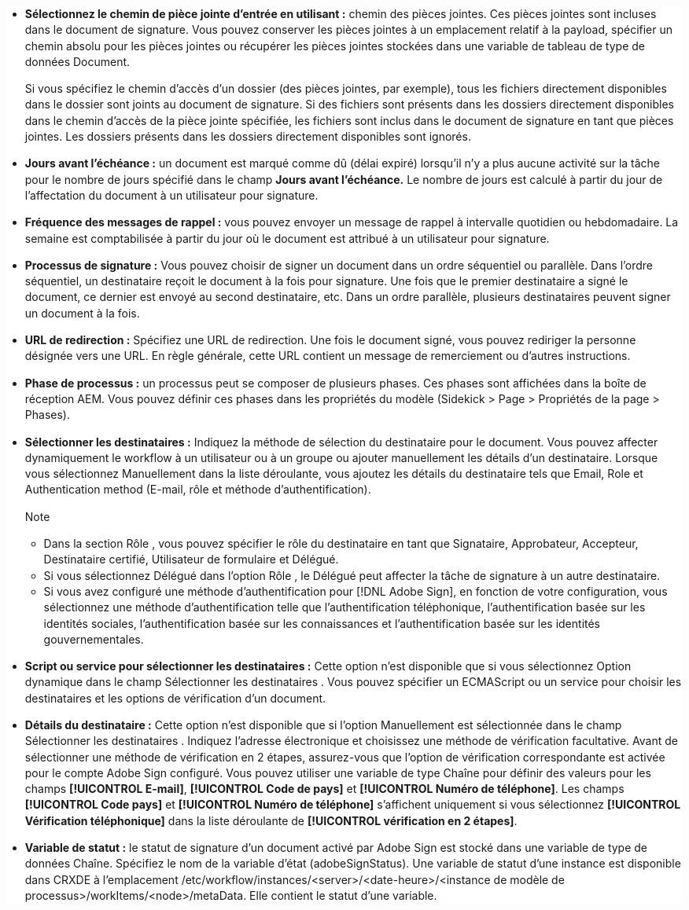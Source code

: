 
* **Sélectionnez le chemin de pièce jointe d’entrée en utilisant :** chemin des pièces jointes. Ces pièces jointes sont incluses dans le document de signature. Vous pouvez conserver les pièces jointes à un emplacement relatif à la payload, spécifier un chemin absolu pour les pièces jointes ou récupérer les pièces jointes stockées dans une variable de tableau de type de données Document.


  Si vous spécifiez le chemin d’accès d’un dossier (des pièces jointes, par exemple), tous les fichiers directement disponibles dans le dossier sont joints au document de signature. Si des fichiers sont présents dans les dossiers directement disponibles dans le chemin d’accès de la pièce jointe spécifiée, les fichiers sont inclus dans le document de signature en tant que pièces jointes. Les dossiers présents dans les dossiers directement disponibles sont ignorés.

* **Jours avant l’échéance :** un document est marqué comme dû (délai expiré) lorsqu’il n’y a plus aucune activité sur la tâche pour le nombre de jours spécifié dans le champ **Jours avant l’échéance.** Le nombre de jours est calculé à partir du jour de l’affectation du document à un utilisateur pour signature.
* **Fréquence des messages de rappel :** vous pouvez envoyer un message de rappel à intervalle quotidien ou hebdomadaire. La semaine est comptabilisée à partir du jour où le document est attribué à un utilisateur pour signature.
* **Processus de signature :** Vous pouvez choisir de signer un document dans un ordre séquentiel ou parallèle. Dans l’ordre séquentiel, un destinataire reçoit le document à la fois pour signature. Une fois que le premier destinataire a signé le document, ce dernier est envoyé au second destinataire, etc. Dans un ordre parallèle, plusieurs destinataires peuvent signer un document à la fois.
* **URL de redirection :** Spécifiez une URL de redirection. Une fois le document signé, vous pouvez rediriger la personne désignée vers une URL. En règle générale, cette URL contient un message de remerciement ou d’autres instructions.
* **Phase de processus :** un processus peut se composer de plusieurs phases. Ces phases sont affichées dans la boîte de réception AEM. Vous pouvez définir ces phases dans les propriétés du modèle (Sidekick > Page > Propriétés de la page > Phases).
* **Sélectionner les destinataires :** Indiquez la méthode de sélection du destinataire pour le document. Vous pouvez affecter dynamiquement le workflow à un utilisateur ou à un groupe ou ajouter manuellement les détails d’un destinataire. Lorsque vous sélectionnez Manuellement dans la liste déroulante, vous ajoutez les détails du destinataire tels que Email, Role et Authentication method (E-mail, rôle et méthode d’authentification).

  >[!NOTE]
  >
  >* Dans la section Rôle , vous pouvez spécifier le rôle du destinataire en tant que Signataire, Approbateur, Accepteur, Destinataire certifié, Utilisateur de formulaire et Délégué.
  >* Si vous sélectionnez Délégué dans l’option Rôle , le Délégué peut affecter la tâche de signature à un autre destinataire.
  >* Si vous avez configuré une méthode d’authentification pour [!DNL Adobe Sign], en fonction de votre configuration, vous sélectionnez une méthode d’authentification telle que l’authentification téléphonique, l’authentification basée sur les identités sociales, l’authentification basée sur les connaissances et l’authentification basée sur les identités gouvernementales.


* **Script ou service pour sélectionner les destinataires :** Cette option n’est disponible que si vous sélectionnez Option dynamique dans le champ Sélectionner les destinataires . Vous pouvez spécifier un ECMAScript ou un service pour choisir les destinataires et les options de vérification d’un document.
* **Détails du destinataire :** Cette option n’est disponible que si l’option Manuellement est sélectionnée dans le champ Sélectionner les destinataires . Indiquez l’adresse électronique et choisissez une méthode de vérification facultative. Avant de sélectionner une méthode de vérification en 2 étapes, assurez-vous que l’option de vérification correspondante est activée pour le compte Adobe Sign configuré. Vous pouvez utiliser une variable de type Chaîne pour définir des valeurs pour les champs **[!UICONTROL E-mail]**, **[!UICONTROL Code de pays]** et **[!UICONTROL Numéro de téléphone]**. Les champs **[!UICONTROL Code pays]** et **[!UICONTROL Numéro de téléphone]** s’affichent uniquement si vous sélectionnez **[!UICONTROL Vérification téléphonique]** dans la liste déroulante de **[!UICONTROL vérification en 2 étapes]**.
* **Variable de statut :** le statut de signature d’un document activé par Adobe Sign est stocké dans une variable de type de données Chaîne. Spécifiez le nom de la variable d’état (adobeSignStatus). Une variable de statut d’une instance est disponible dans CRXDE à l’emplacement /etc/workflow/instances/&lt;server>/&lt;date-heure>/&lt;instance de modèle de processus>/workItems/&lt;node>/metaData. Elle contient le statut d’une variable.